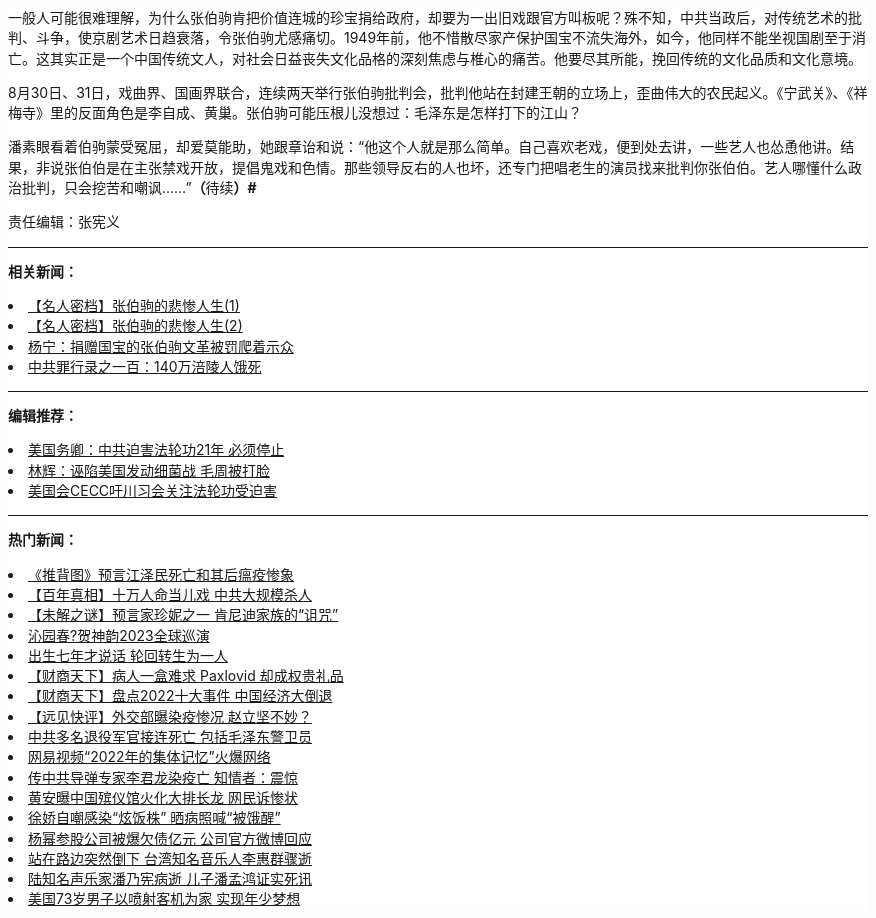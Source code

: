<p>一般人可能很难理解，为什么张伯驹肯把价值连城的珍宝捐给政府，却要为一出旧戏跟官方叫板呢？殊不知，中共当政后，对传统艺术的批判、斗争，使京剧艺术日趋衰落，令张伯驹尤感痛切。1949年前，他不惜散尽家产保护国宝不流失海外，如今，他同样不能坐视国剧至于消亡。这其实正是一个中国传统文人，对社会日益丧失文化品格的深刻焦虑与椎心的痛苦。他要尽其所能，挽回传统的文化品质和文化意境。</p>
<p>8月30日、31日，戏曲界、国画界联合，连续两天举行张伯驹批判会，批判他站在封建王朝的立场上，歪曲伟大的农民起义。《宁武关》、《祥梅寺》里的反面角色是李自成、黄巢。张伯驹可能压根儿没想过：毛泽东是怎样打下的江山？</p>
<p>潘素眼看着伯驹蒙受冤屈，却爱莫能助，她跟章诒和说：“他这个人就是那么简单。自己喜欢老戏，便到处去讲，一些艺人也怂恿他讲。结果，非说张伯伯是在主张禁戏开放，提倡鬼戏和色情。那些领导反右的人也坏，还专门把唱老生的演员找来批判你张伯伯。艺人哪懂什么政治批判，只会挖苦和嘲讽……”<strong>（</strong>待续<strong>）#</strong></p>
<p>责任编辑：张宪义</p>
	
<hr>


<strong>相关新闻：</strong>
<li><a href="https://github.com/19920513/djy/blob/master/gb/12/4/14/n3565646.md#1">【名人密档】张伯驹的悲惨人生(1)</a></li>
<li><a href="https://github.com/19920513/djy/blob/master/gb/12/4/14/n3565670.md#1">【名人密档】张伯驹的悲惨人生(2)</a></li>
<li><a href="https://github.com/19920513/djy/blob/master/gb/17/9/19/n9646846.md#1">杨宁：捐赠国宝的张伯驹文革被罚爬着示众</a></li>
<li><a href="https://github.com/19920513/djy/blob/master/gb/22/12/27/n13892716.md#1">中共罪行录之一百：140万涪陵人饿死</a></li>
<hr>


<strong>编辑推荐：</strong>
<li><a href="https://github.com/19920513/ntdtv/blob/master/gb/2020/07/20/a102898210.md#1" target="_blank">美国务卿：中共迫害法轮功21年 必须停止</a> </li><li><a href="https://github.com/tsiac2612/djy/blob/master/gb/19/4/16/n11191240.md#1" target="_blank">林辉：诬陷美国发动细菌战 毛周被打脸</a></li><li><a href="https://github.com/tsiac2612/djy/blob/master/gb/18/11/30/n10884257.md#1" target="_blank">美国会CECC吁川习会关注法轮功受迫害</a></li>
<hr>

<strong>热门新闻：</strong>
<li><a href="https://github.com/19920513/djy/blob/master/gb/22/12/27/n13893016.md#1">《推背图》预言江泽民死亡和其后瘟疫惨象</a></li>
<li><a href="https://github.com/19920513/djy/blob/master/gb/22/12/23/n13890728.md#1">【百年真相】十万人命当儿戏 中共大规模杀人</a></li>
<li><a href="https://github.com/19920513/djy/blob/master/gb/22/12/26/n13891849.md#1">【未解之谜】预言家珍妮之一 肯尼迪家族的“诅咒”</a></li>
<li><a href="https://github.com/19920513/djy/blob/master/gb/22/12/22/n13889893.md#1">沁园春?贺神韵2023全球巡演</a></li>
<li><a href="https://github.com/19920513/djy/blob/master/gb/22/12/24/n13891107.md#1">出生七年才说话 轮回转生为一人</a></li>
<li><a href="https://github.com/19920513/djy/blob/master/gb/22/12/30/n13895617.md#1">【财商天下】病人一盒难求 Paxlovid 却成权贵礼品</a></li>
<li><a href="https://github.com/19920513/djy/blob/master/gb/22/12/30/n13895368.md#1">【财商天下】盘点2022十大事件 中国经济大倒退</a></li>
<li><a href="https://github.com/19920513/djy/blob/master/gb/22/12/31/n13895840.md#1">【远见快评】外交部曝染疫惨况 赵立坚不妙？</a></li>
<li><a href="https://github.com/19920513/djy/blob/master/gb/22/12/29/n13893987.md#1">中共多名退役军官接连死亡 包括毛泽东警卫员</a></li>
<li><a href="https://github.com/19920513/djy/blob/master/gb/22/12/29/n13894498.md#1">网易视频“2022年的集体记忆”火爆网络</a></li>
<li><a href="https://github.com/19920513/djy/blob/master/gb/22/12/29/n13893955.md#1">传中共导弹专家李君龙染疫亡 知情者：震惊</a></li>
<li><a href="https://github.com/19920513/djy/blob/master/gb/22/12/30/n13894733.md#1">黄安曝中国殡仪馆火化大排长龙 网民诉惨状</a></li>
<li><a href="https://github.com/19920513/djy/blob/master/gb/22/12/28/n13893835.md#1">徐娇自嘲感染“炫饭株” 晒病照喊“被饿醒”</a></li>
<li><a href="https://github.com/19920513/djy/blob/master/gb/22/12/29/n13894649.md#1">杨幂参股公司被爆欠债亿元 公司官方微博回应</a></li>
<li><a href="https://github.com/19920513/djy/blob/master/gb/22/12/29/n13894614.md#1">站在路边突然倒下 台湾知名音乐人李惠群骤逝</a></li>
<li><a href="https://github.com/19920513/djy/blob/master/gb/22/12/28/n13893867.md#1">陆知名声乐家潘乃宪病逝 儿子潘孟鸿证实死讯</a></li>
<li><a href="https://github.com/19920513/djy/blob/master/gb/22/12/29/n13894250.md#1">美国73岁男子以喷射客机为家 实现年少梦想</a></li>